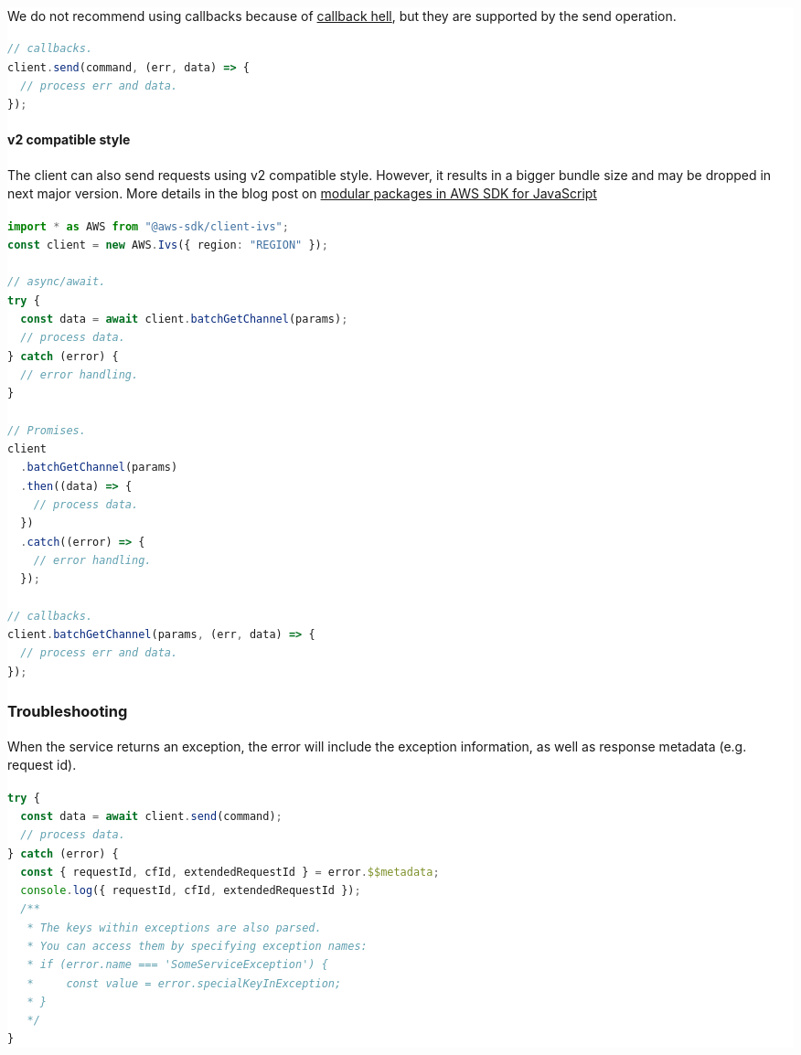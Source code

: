 We do not recommend using callbacks because of [callback hell](http://callbackhell.com/),
but they are supported by the send operation.

```js
// callbacks.
client.send(command, (err, data) => {
  // process err and data.
});
```

#### v2 compatible style

The client can also send requests using v2 compatible style.
However, it results in a bigger bundle size and may be dropped in next major version. More details in the blog post
on [modular packages in AWS SDK for JavaScript](https://aws.amazon.com/blogs/developer/modular-packages-in-aws-sdk-for-javascript/)

```ts
import * as AWS from "@aws-sdk/client-ivs";
const client = new AWS.Ivs({ region: "REGION" });

// async/await.
try {
  const data = await client.batchGetChannel(params);
  // process data.
} catch (error) {
  // error handling.
}

// Promises.
client
  .batchGetChannel(params)
  .then((data) => {
    // process data.
  })
  .catch((error) => {
    // error handling.
  });

// callbacks.
client.batchGetChannel(params, (err, data) => {
  // process err and data.
});
```

### Troubleshooting

When the service returns an exception, the error will include the exception information,
as well as response metadata (e.g. request id).

```js
try {
  const data = await client.send(command);
  // process data.
} catch (error) {
  const { requestId, cfId, extendedRequestId } = error.$$metadata;
  console.log({ requestId, cfId, extendedRequestId });
  /**
   * The keys within exceptions are also parsed.
   * You can access them by specifying exception names:
   * if (error.name === 'SomeServiceException') {
   *     const value = error.specialKeyInException;
   * }
   */
}
```